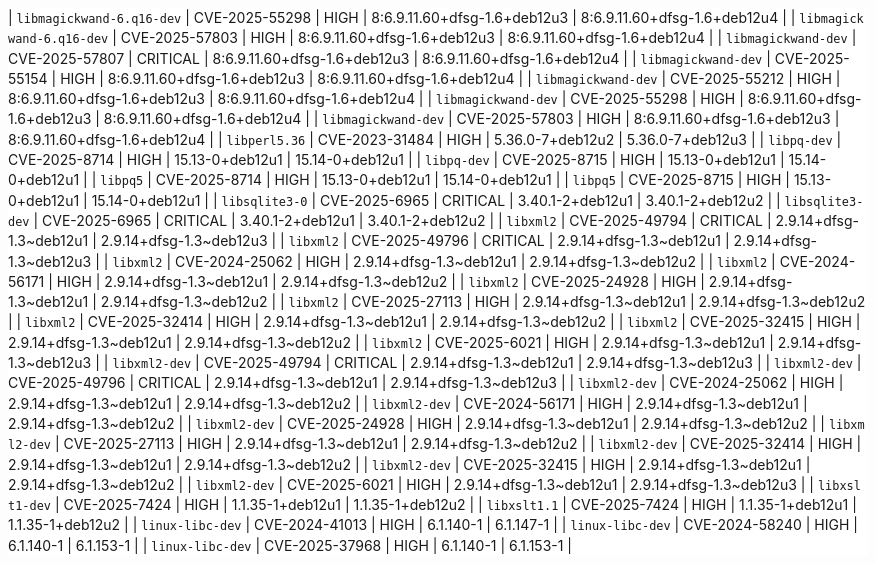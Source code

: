 | `libmagickwand-6.q16-dev` | CVE-2025-55298 | HIGH | 8:6.9.11.60+dfsg-1.6+deb12u3 | 8:6.9.11.60+dfsg-1.6+deb12u4 |
| `libmagickwand-6.q16-dev` | CVE-2025-57803 | HIGH | 8:6.9.11.60+dfsg-1.6+deb12u3 | 8:6.9.11.60+dfsg-1.6+deb12u4 |
| `libmagickwand-dev` | CVE-2025-57807 | CRITICAL | 8:6.9.11.60+dfsg-1.6+deb12u3 | 8:6.9.11.60+dfsg-1.6+deb12u4 |
| `libmagickwand-dev` | CVE-2025-55154 | HIGH | 8:6.9.11.60+dfsg-1.6+deb12u3 | 8:6.9.11.60+dfsg-1.6+deb12u4 |
| `libmagickwand-dev` | CVE-2025-55212 | HIGH | 8:6.9.11.60+dfsg-1.6+deb12u3 | 8:6.9.11.60+dfsg-1.6+deb12u4 |
| `libmagickwand-dev` | CVE-2025-55298 | HIGH | 8:6.9.11.60+dfsg-1.6+deb12u3 | 8:6.9.11.60+dfsg-1.6+deb12u4 |
| `libmagickwand-dev` | CVE-2025-57803 | HIGH | 8:6.9.11.60+dfsg-1.6+deb12u3 | 8:6.9.11.60+dfsg-1.6+deb12u4 |
| `libperl5.36` | CVE-2023-31484 | HIGH | 5.36.0-7+deb12u2 | 5.36.0-7+deb12u3 |
| `libpq-dev` | CVE-2025-8714 | HIGH | 15.13-0+deb12u1 | 15.14-0+deb12u1 |
| `libpq-dev` | CVE-2025-8715 | HIGH | 15.13-0+deb12u1 | 15.14-0+deb12u1 |
| `libpq5` | CVE-2025-8714 | HIGH | 15.13-0+deb12u1 | 15.14-0+deb12u1 |
| `libpq5` | CVE-2025-8715 | HIGH | 15.13-0+deb12u1 | 15.14-0+deb12u1 |
| `libsqlite3-0` | CVE-2025-6965 | CRITICAL | 3.40.1-2+deb12u1 | 3.40.1-2+deb12u2 |
| `libsqlite3-dev` | CVE-2025-6965 | CRITICAL | 3.40.1-2+deb12u1 | 3.40.1-2+deb12u2 |
| `libxml2` | CVE-2025-49794 | CRITICAL | 2.9.14+dfsg-1.3~deb12u1 | 2.9.14+dfsg-1.3~deb12u3 |
| `libxml2` | CVE-2025-49796 | CRITICAL | 2.9.14+dfsg-1.3~deb12u1 | 2.9.14+dfsg-1.3~deb12u3 |
| `libxml2` | CVE-2024-25062 | HIGH | 2.9.14+dfsg-1.3~deb12u1 | 2.9.14+dfsg-1.3~deb12u2 |
| `libxml2` | CVE-2024-56171 | HIGH | 2.9.14+dfsg-1.3~deb12u1 | 2.9.14+dfsg-1.3~deb12u2 |
| `libxml2` | CVE-2025-24928 | HIGH | 2.9.14+dfsg-1.3~deb12u1 | 2.9.14+dfsg-1.3~deb12u2 |
| `libxml2` | CVE-2025-27113 | HIGH | 2.9.14+dfsg-1.3~deb12u1 | 2.9.14+dfsg-1.3~deb12u2 |
| `libxml2` | CVE-2025-32414 | HIGH | 2.9.14+dfsg-1.3~deb12u1 | 2.9.14+dfsg-1.3~deb12u2 |
| `libxml2` | CVE-2025-32415 | HIGH | 2.9.14+dfsg-1.3~deb12u1 | 2.9.14+dfsg-1.3~deb12u2 |
| `libxml2` | CVE-2025-6021 | HIGH | 2.9.14+dfsg-1.3~deb12u1 | 2.9.14+dfsg-1.3~deb12u3 |
| `libxml2-dev` | CVE-2025-49794 | CRITICAL | 2.9.14+dfsg-1.3~deb12u1 | 2.9.14+dfsg-1.3~deb12u3 |
| `libxml2-dev` | CVE-2025-49796 | CRITICAL | 2.9.14+dfsg-1.3~deb12u1 | 2.9.14+dfsg-1.3~deb12u3 |
| `libxml2-dev` | CVE-2024-25062 | HIGH | 2.9.14+dfsg-1.3~deb12u1 | 2.9.14+dfsg-1.3~deb12u2 |
| `libxml2-dev` | CVE-2024-56171 | HIGH | 2.9.14+dfsg-1.3~deb12u1 | 2.9.14+dfsg-1.3~deb12u2 |
| `libxml2-dev` | CVE-2025-24928 | HIGH | 2.9.14+dfsg-1.3~deb12u1 | 2.9.14+dfsg-1.3~deb12u2 |
| `libxml2-dev` | CVE-2025-27113 | HIGH | 2.9.14+dfsg-1.3~deb12u1 | 2.9.14+dfsg-1.3~deb12u2 |
| `libxml2-dev` | CVE-2025-32414 | HIGH | 2.9.14+dfsg-1.3~deb12u1 | 2.9.14+dfsg-1.3~deb12u2 |
| `libxml2-dev` | CVE-2025-32415 | HIGH | 2.9.14+dfsg-1.3~deb12u1 | 2.9.14+dfsg-1.3~deb12u2 |
| `libxml2-dev` | CVE-2025-6021 | HIGH | 2.9.14+dfsg-1.3~deb12u1 | 2.9.14+dfsg-1.3~deb12u3 |
| `libxslt1-dev` | CVE-2025-7424 | HIGH | 1.1.35-1+deb12u1 | 1.1.35-1+deb12u2 |
| `libxslt1.1` | CVE-2025-7424 | HIGH | 1.1.35-1+deb12u1 | 1.1.35-1+deb12u2 |
| `linux-libc-dev` | CVE-2024-41013 | HIGH | 6.1.140-1 | 6.1.147-1 |
| `linux-libc-dev` | CVE-2024-58240 | HIGH | 6.1.140-1 | 6.1.153-1 |
| `linux-libc-dev` | CVE-2025-37968 | HIGH | 6.1.140-1 | 6.1.153-1 |